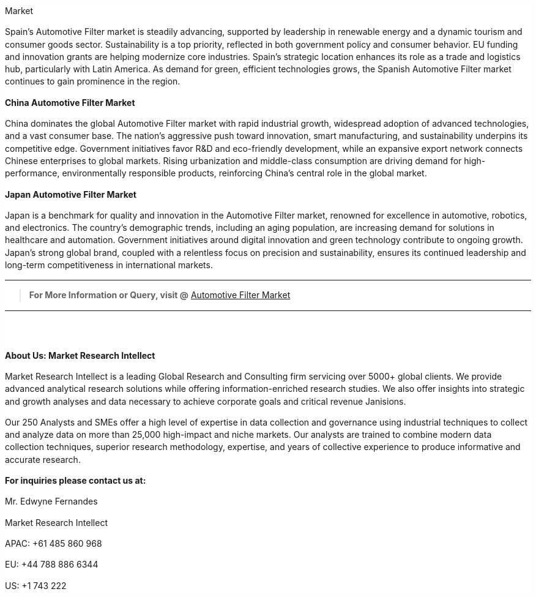 Market</strong></p><p class="" data-start="4424" data-end="4975">Spain&rsquo;s Automotive Filter market is steadily advancing, supported by leadership in renewable energy and a dynamic tourism and consumer goods sector. Sustainability is a top priority, reflected in both government policy and consumer behavior. EU funding and innovation grants are helping modernize core industries. Spain&rsquo;s strategic location enhances its role as a trade and logistics hub, particularly with Latin America. As demand for green, efficient technologies grows, the Spanish Automotive Filter market continues to gain prominence in the region.</p><p class="" data-start="4977" data-end="5589"><strong data-start="4977" data-end="4998">China Automotive Filter Market</strong></p><p class="" data-start="4977" data-end="5589">China dominates the global Automotive Filter market with rapid industrial growth, widespread adoption of advanced technologies, and a vast consumer base. The nation&rsquo;s aggressive push toward innovation, smart manufacturing, and sustainability underpins its competitive edge. Government initiatives favor R&amp;D and eco-friendly development, while an expansive export network connects Chinese enterprises to global markets. Rising urbanization and middle-class consumption are driving demand for high-performance, environmentally responsible products, reinforcing China&rsquo;s central role in the global market.</p><p class="" data-start="5591" data-end="6162"><strong data-start="5591" data-end="5612">Japan Automotive Filter Market</strong></p><p class="" data-start="5591" data-end="6162">Japan is a benchmark for quality and innovation in the Automotive Filter market, renowned for excellence in automotive, robotics, and electronics. The country&rsquo;s demographic trends, including an aging population, are increasing demand for solutions in healthcare and automation. Government initiatives around digital innovation and green technology contribute to ongoing growth. Japan&rsquo;s strong global brand, coupled with a relentless focus on precision and sustainability, ensures its continued leadership and long-term competitiveness in international markets.</p><hr /><blockquote><p><span class="font-[700]"><strong>For More Information or Query, visit&nbsp;@</strong>&nbsp;</span><span class="font-[700]"><a href="https://www.marketresearchintellect.com/product/global-automotive-filter-sales-market/?utm_source=Linkedin&utm_medium=049" target="_blank" data-tracking-control-name="article-ssr-frontend-pulse_little-text-block" data-tracking-will-navigate="" data-test-link="">Automotive Filter Market</a></span></p></blockquote><hr /><h3>&nbsp;</h3><p><strong><span class="font-[700]">About Us: Market Research Intellect</span></strong></p><p><span class="">Market Research Intellect is a leading Global Research and Consulting firm servicing over 5000+ global clients. We provide advanced analytical research solutions while offering information-enriched research studies.&nbsp;</span>We also offer insights into strategic and growth analyses and data necessary to achieve corporate goals and critical revenue Janisions.</p><p><span class="">Our 250 Analysts and SMEs offer a high level of expertise in data collection and governance using industrial techniques to collect and analyze data on more than 25,000 high-impact and niche markets. Our analysts are trained to combine modern data collection techniques, superior research methodology, expertise, and years of collective experience to produce informative and accurate research.</span></p><p><strong>For inquiries please contact us at:</strong></p><p>Mr. Edwyne Fernandes</p><p>Market Research Intellect</p><p>APAC: +61 485 860 968</p><p>EU: +44 788 886 6344</p><p>US: +1 743 222
